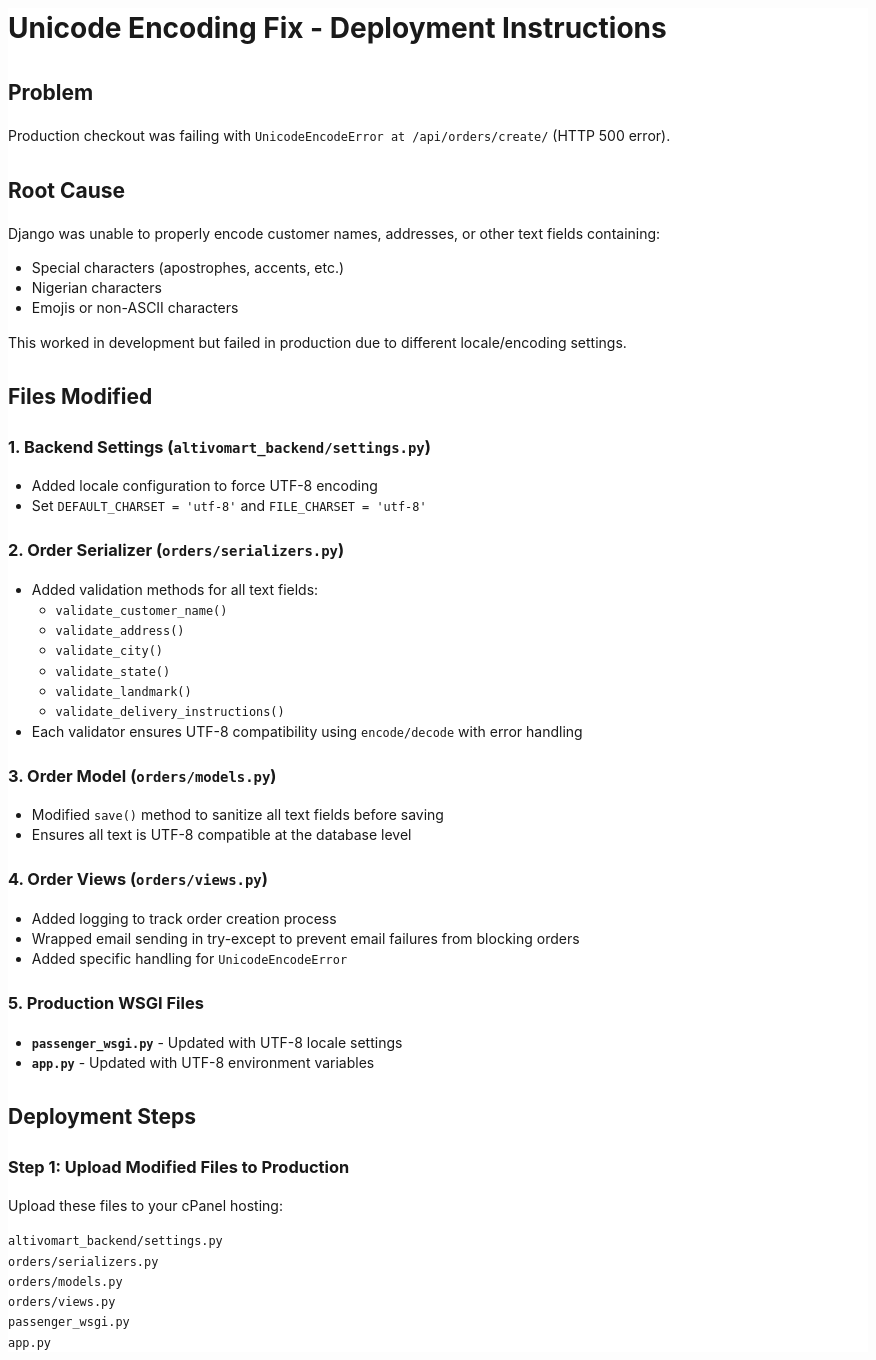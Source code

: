# Unicode Encoding Fix - Deployment Instructions

## Problem
Production checkout was failing with `UnicodeEncodeError at /api/orders/create/` (HTTP 500 error).

## Root Cause
Django was unable to properly encode customer names, addresses, or other text fields containing:
- Special characters (apostrophes, accents, etc.)
- Nigerian characters
- Emojis or non-ASCII characters

This worked in development but failed in production due to different locale/encoding settings.

## Files Modified

### 1. **Backend Settings** (`altivomart_backend/settings.py`)
- Added locale configuration to force UTF-8 encoding
- Set `DEFAULT_CHARSET = 'utf-8'` and `FILE_CHARSET = 'utf-8'`

### 2. **Order Serializer** (`orders/serializers.py`)
- Added validation methods for all text fields:
  - `validate_customer_name()`
  - `validate_address()`
  - `validate_city()`
  - `validate_state()`
  - `validate_landmark()`
  - `validate_delivery_instructions()`
- Each validator ensures UTF-8 compatibility using `encode/decode` with error handling

### 3. **Order Model** (`orders/models.py`)
- Modified `save()` method to sanitize all text fields before saving
- Ensures all text is UTF-8 compatible at the database level

### 4. **Order Views** (`orders/views.py`)
- Added logging to track order creation process
- Wrapped email sending in try-except to prevent email failures from blocking orders
- Added specific handling for `UnicodeEncodeError`

### 5. **Production WSGI Files**
- **`passenger_wsgi.py`** - Updated with UTF-8 locale settings
- **`app.py`** - Updated with UTF-8 environment variables

## Deployment Steps

### Step 1: Upload Modified Files to Production
Upload these files to your cPanel hosting:
```
altivomart_backend/settings.py
orders/serializers.py
orders/models.py
orders/views.py
passenger_wsgi.py
app.py
```
